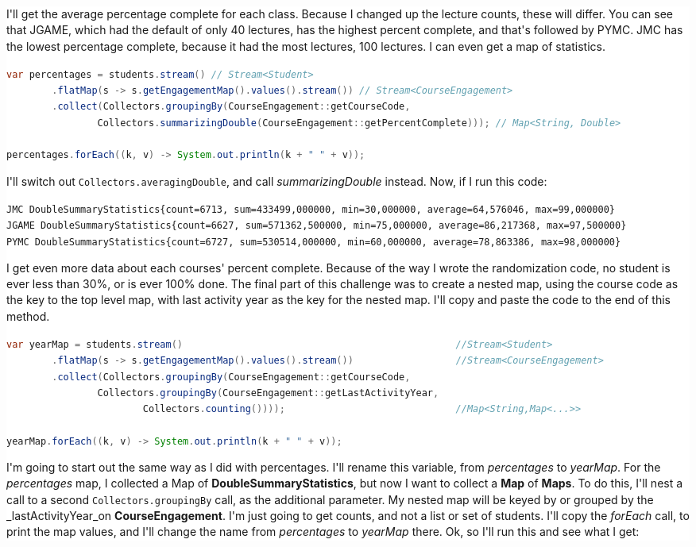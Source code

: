 I'll get the average percentage complete for each class.
Because I changed up the lecture counts, these will differ.
You can see that JGAME, which had the default of only 40 lectures,
has the highest percent complete, and that's followed by PYMC.
JMC has the lowest percentage complete, 
because it had the most lectures, 100 lectures.
I can even get a map of statistics.

```java  
var percentages = students.stream() // Stream<Student>
        .flatMap(s -> s.getEngagementMap().values().stream()) // Stream<CourseEngagement>
        .collect(Collectors.groupingBy(CourseEngagement::getCourseCode,
                Collectors.summarizingDouble(CourseEngagement::getPercentComplete))); // Map<String, Double>

percentages.forEach((k, v) -> System.out.println(k + " " + v));
```

I'll switch out `Collectors.averagingDouble`, 
and call _summarizingDouble_ instead.
Now, if I run this code:

```html  
JMC DoubleSummaryStatistics{count=6713, sum=433499,000000, min=30,000000, average=64,576046, max=99,000000}
JGAME DoubleSummaryStatistics{count=6627, sum=571362,500000, min=75,000000, average=86,217368, max=97,500000}
PYMC DoubleSummaryStatistics{count=6727, sum=530514,000000, min=60,000000, average=78,863386, max=98,000000}
```

I get even more data about each courses' percent complete.
Because of the way I wrote the randomization code,
no student is ever less than 30%, or is ever 100% done.
The final part of this challenge was to create a nested map, 
using the course code as the key to the top level map, 
with last activity year as the key for the nested map.
I'll copy and paste the code to the end of this method.

```java  
var yearMap = students.stream()                                                //Stream<Student>
        .flatMap(s -> s.getEngagementMap().values().stream())                  //Stream<CourseEngagement>
        .collect(Collectors.groupingBy(CourseEngagement::getCourseCode,
                Collectors.groupingBy(CourseEngagement::getLastActivityYear,
                        Collectors.counting())));                              //Map<String,Map<...>>

yearMap.forEach((k, v) -> System.out.println(k + " " + v));
```

I'm going to start out the same way as I did with percentages.
I'll rename this variable, from _percentages_ to _yearMap_.
For the _percentages_ map, I collected a Map of **DoubleSummaryStatistics**,
but now I want to collect a **Map** of **Maps**.
To do this, I'll nest a call to a second `Collectors.groupingBy` call,
as the additional parameter.
My nested map will be keyed by or grouped 
by the _lastActivityYear_on **CourseEngagement**.
I'm just going to get counts, 
and not a list or set of students.
I'll copy the _forEach_ call, 
to print the map values, and I'll change the name
from _percentages_ to _yearMap_ there.
Ok, so I'll run this and see what I get:
